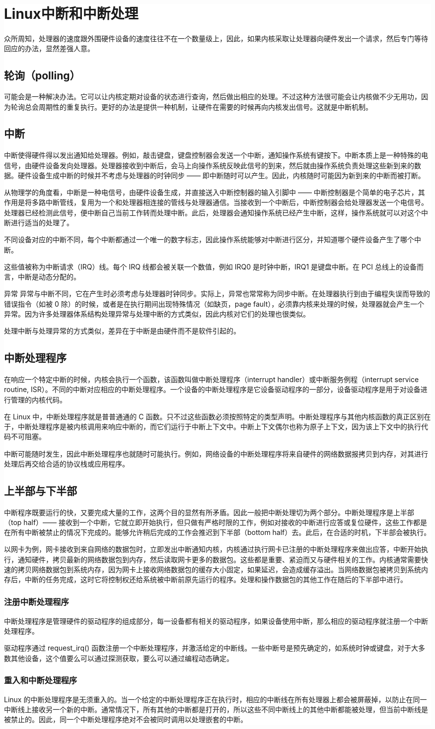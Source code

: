 # Linux中断和中断处理

众所周知，处理器的速度跟外围硬件设备的速度往往不在一个数量级上，因此，如果内核采取让处理器向硬件发出一个请求，然后专门等待回应的办法，显然差强人意。

## 轮询（polling）
可能会是一种解决办法。它可以让内核定期对设备的状态进行查询，然后做出相应的处理。不过这种方法很可能会让内核做不少无用功，因为轮询总会周期性的重复执行。更好的办法是提供一种机制，让硬件在需要的时候再向内核发出信号。这就是中断机制。

## 中断
中断使得硬件得以发出通知给处理器。例如，敲击键盘，键盘控制器会发送一个中断，通知操作系统有键按下。中断本质上是一种特殊的电信号，由硬件设备发向处理器。处理器接收到中断后，会马上向操作系统反映此信号的到来，然后就由操作系统负责处理这些新到来的数据。硬件设备生成中断的时候并不考虑与处理器的时钟同步 —— 即中断随时可以产生。因此，内核随时可能因为新到来的中断而被打断。

从物理学的角度看，中断是一种电信号，由硬件设备生成，并直接送入中断控制器的输入引脚中 —— 中断控制器是个简单的电子芯片，其作用是将多路中断管线，复用为一个和处理器相连接的管线与处理器通信。当接收到一个中断后，中断控制器会给处理器发送一个电信号。处理器已经检测此信号，便中断自己当前工作转而处理中断。此后，处理器会通知操作系统已经产生中断，这样，操作系统就可以对这个中断进行适当的处理了。

不同设备对应的中断不同，每个中断都通过一个唯一的数字标志，因此操作系统能够对中断进行区分，并知道哪个硬件设备产生了哪个中断。

这些值被称为中断请求（IRQ）线。每个 IRQ 线都会被关联一个数值，例如 IRQ0 是时钟中断，IRQ1 是键盘中断。在 PCI 总线上的设备而言，中断是动态分配的。

异常
异常与中断不同，它在产生时必须考虑与处理器时钟同步。实际上，异常也常常称为同步中断。在处理器执行到由于编程失误而导致的错误指令（如被 0 除）的时候，或者是在执行期间出现特殊情况（如缺页，page fault），必须靠内核来处理的时候，处理器就会产生一个异常。因为许多处理器体系结构处理异常与处理中断的方式类似，因此内核对它们的处理也很类似。

处理中断与处理异常的方式类似，差异在于中断是由硬件而不是软件引起的。

## 中断处理程序
在响应一个特定中断的时候，内核会执行一个函数，该函数叫做中断处理程序（interrupt handler）或中断服务例程（interrupt service routine, ISR）。不同的中断对应相应的中断处理程序。一个设备的中断处理程序是它设备驱动程序的一部分，设备驱动程序是用于对设备进行管理的内核代码。

在 Linux 中，中断处理程序就是普普通通的 C 函数。只不过这些函数必须按照特定的类型声明。中断处理程序与其他内核函数的真正区别在于，中断处理程序是被内核调用来响应中断的，而它们运行于中断上下文中。中断上下文偶尔也称为原子上下文，因为该上下文中的执行代码不可阻塞。

中断可能随时发生，因此中断处理程序也就随时可能执行。例如，网络设备的中断处理程序将来自硬件的网络数据报拷贝到内存，对其进行处理后再交给合适的协议栈或应用程序。

## 上半部与下半部
中断程序既要运行的快，又要完成大量的工作，这两个目的显然有所矛盾。因此一般把中断处理切为两个部分。中断处理程序是上半部（top half）—— 接收到一个中断，它就立即开始执行，但只做有严格时限的工作，例如对接收的中断进行应答或复位硬件，这些工作都是在所有中断被禁止的情况下完成的。能够允许稍后完成的工作会推迟到下半部（bottom half）去。此后，在合适的时机，下半部会被执行。

以网卡为例，网卡接收到来自网络的数据包时，立即发出中断通知内核，内核通过执行网卡已注册的中断处理程序来做出应答，中断开始执行，通知硬件，拷贝最新的网络数据包到内存，然后读取网卡更多的数据包。这些都是重要、紧迫而又与硬件相关的工作。内核通常需要快速的拷贝网络数据包到系统内存，因为网卡上接收网络数据包的缓存大小固定，如果延迟，会造成缓存溢出。当网络数据包被拷贝到系统内存后，中断的任务完成，这时它将控制权还给系统被中断前原先运行的程序。处理和操作数据包的其他工作在随后的下半部中进行。

### 注册中断处理程序
中断处理程序是管理硬件的驱动程序的组成部分，每一设备都有相关的驱动程序，如果设备使用中断，那么相应的驱动程序就注册一个中断处理程序。

驱动程序通过 request_irq() 函数注册一个中断处理程序，并激活给定的中断线。一些中断号是预先确定的，如系统时钟或键盘，对于大多数其他设备，这个值要么可以通过探测获取，要么可以通过编程动态确定。

### 重入和中断处理程序
Linux 的中断处理程序是无须重入的。当一个给定的中断处理程序正在执行时，相应的中断线在所有处理器上都会被屏蔽掉，以防止在同一中断线上接收另一个新的中断。通常情况下，所有其他的中断都是打开的，所以这些不同中断线上的其他中断都能被处理，但当前中断线是被禁止的。因此，同一个中断处理程序绝对不会被同时调用以处理嵌套的中断。
